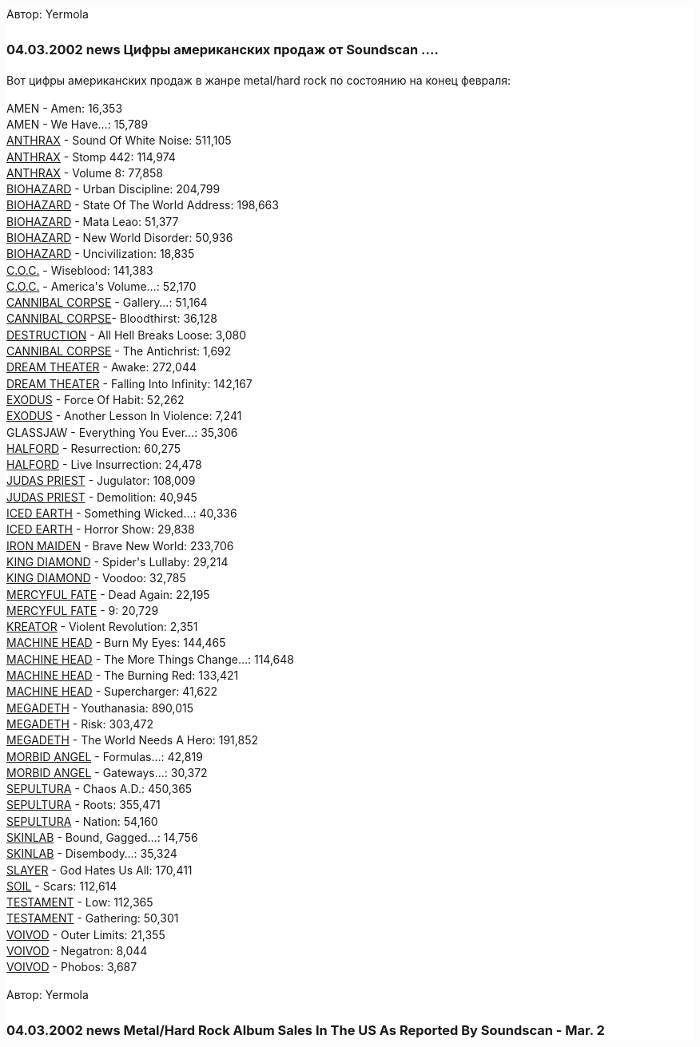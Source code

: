Автор: Yermola

### 04.03.2002 news Цифры американских продаж от Soundscan ....

<p> Вот цифры американских продаж в жанре metal/hard rock по состоянию на конец февраля: </p>
<p> AMEN - Amen: 16,353<BR> AMEN - We Have…: 15,789<BR> <a href="/ru/band/anthrax/">ANTHRAX</a> - Sound Of White Noise: 511,105<BR> <a href="/ru/band/anthrax/">ANTHRAX</a> - Stomp 442: 114,974<BR> <a href="/ru/band/anthrax/">ANTHRAX</a> - Volume 8: 77,858<BR> <a href="/ru/band/biohazard/">BIOHAZARD</a> - Urban Discipline: 204,799<BR> <a href="/ru/band/biohazard/">BIOHAZARD</a> - State Of The World Address: 198,663<BR> <a href="/ru/band/biohazard/">BIOHAZARD</a> - Mata Leao: 51,377<BR> <a href="/ru/band/biohazard/">BIOHAZARD</a> - New World Disorder: 50,936<BR> <a href="/ru/band/biohazard/">BIOHAZARD</a> - Uncivilization: 18,835<BR> <a href="/ru/band/corrosion_of_conformity/">C.O.C.</a> - Wiseblood: 141,383<BR> <a href="/ru/band/corrosion_of_conformity/">C.O.C.</a> - America's Volume…: 52,170<BR> <a href="/ru/band/cannibal_corpse/">CANNIBAL CORPSE</a> - Gallery…: 51,164<BR> <a href="/ru/band/cannibal_corpse/">CANNIBAL CORPSE</a>- Bloodthirst: 36,128<BR> <a href="/ru/band/destruction/">DESTRUCTION</a> - All Hell Breaks Loose: 3,080<BR> <a href="/ru/band/cannibal_corpse/">CANNIBAL CORPSE</a> - The Antichrist: 1,692<BR> <a href="/ru/band/dream_theater/">DREAM THEATER</a> - Awake: 272,044<BR> <a href="/ru/band/dream_theater/">DREAM THEATER</a> - Falling Into Infinity: 142,167<BR> <a href="/ru/band/exodus/">EXODUS</a> - Force Of Habit: 52,262<BR> <a href="/ru/band/exodus/">EXODUS</a> - Another Lesson In Violence: 7,241<BR> GLASSJAW - Everything You Ever…: 35,306<BR> <a href="/ru/band/halford/">HALFORD</a> - Resurrection: 60,275<BR> <a href="/ru/band/halford/">HALFORD</a> - Live Insurrection: 24,478<BR> <a href="/ru/band/judas_priest/">JUDAS PRIEST</a> - Jugulator: 108,009<BR> <a href="/ru/band/judas_priest/">JUDAS PRIEST</a> - Demolition: 40,945<BR> <a href="/ru/band/iced_earth/">ICED EARTH</a> - Something Wicked…: 40,336<BR> <a href="/ru/band/iced_earth/">ICED EARTH</a> - Horror Show: 29,838<BR> <a href="/ru/band/iron_maiden/">IRON MAIDEN</a> - Brave New World: 233,706<BR> <a href="/ru/band/king_diamond/">KING DIAMOND</a> - Spider's Lullaby: 29,214<BR> <a href="/ru/band/king_diamond/">KING DIAMOND</a> - Voodoo: 32,785<BR> <a href="/ru/band/mercyful_fate/">MERCYFUL FATE</a> - Dead Again: 22,195<BR> <a href="/ru/band/mercyful_fate/">MERCYFUL FATE</a> - 9: 20,729<BR> <a href="/ru/band/kreator/">KREATOR</a> - Violent Revolution: 2,351<BR> <a href="/ru/band/machine_head/">MACHINE HEAD</a> - Burn My Eyes: 144,465<BR> <a href="/ru/band/machine_head/">MACHINE HEAD</a> - The More Things Change…: 114,648<BR> <a href="/ru/band/machine_head/">MACHINE HEAD</a> - The Burning Red: 133,421<BR> <a href="/ru/band/machine_head/">MACHINE HEAD</a> - Supercharger: 41,622<BR> <a href="/ru/band/megadeth/">MEGADETH</a> - Youthanasia: 890,015<BR> <a href="/ru/band/megadeth/">MEGADETH</a> - Risk: 303,472<BR> <a href="/ru/band/megadeth/">MEGADETH</a> - The World Needs A Hero: 191,852<BR> <a href="/ru/band/morbid_angel/">MORBID ANGEL</a> - Formulas…: 42,819<BR> <a href="/ru/band/morbid_angel/">MORBID ANGEL</a> - Gateways…: 30,372<BR> <a href="/ru/band/sepultura/">SEPULTURA</a> - Chaos A.D.: 450,365<BR> <a href="/ru/band/sepultura/">SEPULTURA</a> - Roots: 355,471<BR> <a href="/ru/band/sepultura/">SEPULTURA</a> - Nation: 54,160<BR> <a href="/ru/band/skinlab/">SKINLAB</a> - Bound, Gagged…: 14,756<BR> <a href="/ru/band/skinlab/">SKINLAB</a> - Disembody…: 35,324<BR> <a href="/ru/band/slayer/">SLAYER</a> - God Hates Us All: 170,411<BR> <a href="/ru/band/soil/">SOIL</a> - Scars: 112,614<BR> <a href="/ru/band/testament/">TESTAMENT</a> - Low: 112,365<BR> <a href="/ru/band/testament/">TESTAMENT</a> - Gathering: 50,301<BR> <a href="/ru/band/voivod/">VOIVOD</a> - Outer Limits: 21,355<BR> <a href="/ru/band/voivod/">VOIVOD</a> - Negatron: 8,044<BR> <a href="/ru/band/voivod/">VOIVOD</a> - Phobos: 3,687<BR> </p>

Автор: Yermola

### 04.03.2002 news Metal&#x2F;Hard Rock Album Sales In The US As Reported By Soundscan - Mar. 2
